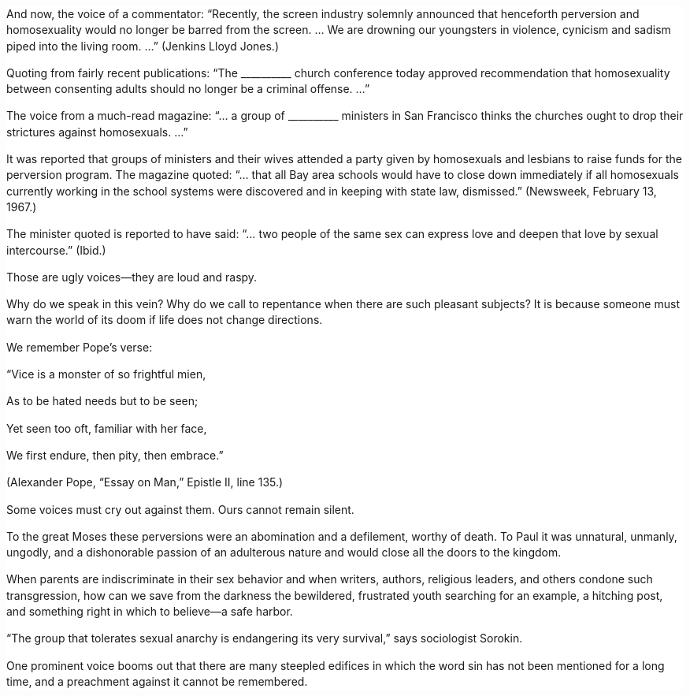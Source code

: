 And now, the voice of a commentator: “Recently, the screen industry solemnly announced that henceforth perversion and homosexuality would no longer be barred from the screen. … We are drowning our youngsters in violence, cynicism and sadism piped into the living room. …” (Jenkins Lloyd Jones.)

Quoting from fairly recent publications: “The __________ church conference today approved recommendation that homosexuality between consenting adults should no longer be a criminal offense. …”

The voice from a much-read magazine: “… a group of __________ ministers in San Francisco thinks the churches ought to drop their strictures against homosexuals. …”

It was reported that groups of ministers and their wives attended a party given by homosexuals and lesbians to raise funds for the perversion program. The magazine quoted: “… that all Bay area schools would have to close down immediately if all homosexuals currently working in the school systems were discovered and in keeping with state law, dismissed.” (Newsweek, February 13, 1967.)

The minister quoted is reported to have said: “… two people of the same sex can express love and deepen that love by sexual intercourse.” (Ibid.)

Those are ugly voices—they are loud and raspy.

Why do we speak in this vein? Why do we call to repentance when there are such pleasant subjects? It is because someone must warn the world of its doom if life does not change directions.

We remember Pope’s verse:





“Vice is a monster of so frightful mien,



As to be hated needs but to be seen;

Yet seen too oft, familiar with her face,

We first endure, then pity, then embrace.”





(Alexander Pope, “Essay on Man,” Epistle II, line 135.)





Some voices must cry out against them. Ours cannot remain silent.

To the great Moses these perversions were an abomination and a defilement, worthy of death. To Paul it was unnatural, unmanly, ungodly, and a dishonorable passion of an adulterous nature and would close all the doors to the kingdom.

When parents are indiscriminate in their sex behavior and when writers, authors, religious leaders, and others condone such transgression, how can we save from the darkness the bewildered, frustrated youth searching for an example, a hitching post, and something right in which to believe—a safe harbor.

“The group that tolerates sexual anarchy is endangering its very survival,” says sociologist Sorokin.

One prominent voice booms out that there are many steepled edifices in which the word sin has not been mentioned for a long time, and a preachment against it cannot be remembered.

